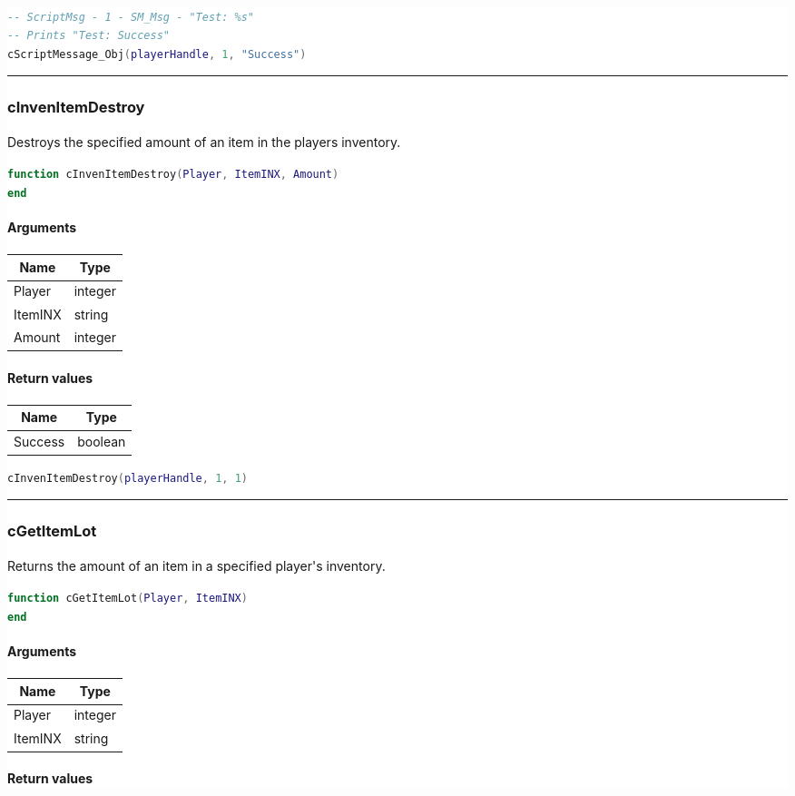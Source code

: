 ```lua title='Example'
-- ScriptMsg - 1 - SM_Msg - "Test: %s"
-- Prints "Test: Success"
cScriptMessage_Obj(playerHandle, 1, "Success")
```

<hr></hr>

### cInvenItemDestroy


Destroys the specified amount of an item in the
players inventory.

```lua  title='Definition'
function cInvenItemDestroy(Player, ItemINX, Amount)
end
```

#### Arguments

| Name | Type |
|------|------|
| Player | integer |
| ItemINX | string |
| Amount | integer |
#### Return values

| Name | Type |
|------|------|
| Success | boolean|nil |

```lua title='Example'
cInvenItemDestroy(playerHandle, 1, 1)
```

<hr></hr>

### cGetItemLot


Returns the amount of an item in a specified player's inventory.

```lua  title='Definition'
function cGetItemLot(Player, ItemINX)
end
```

#### Arguments

| Name | Type |
|------|------|
| Player | integer |
| ItemINX | string |
#### Return values
